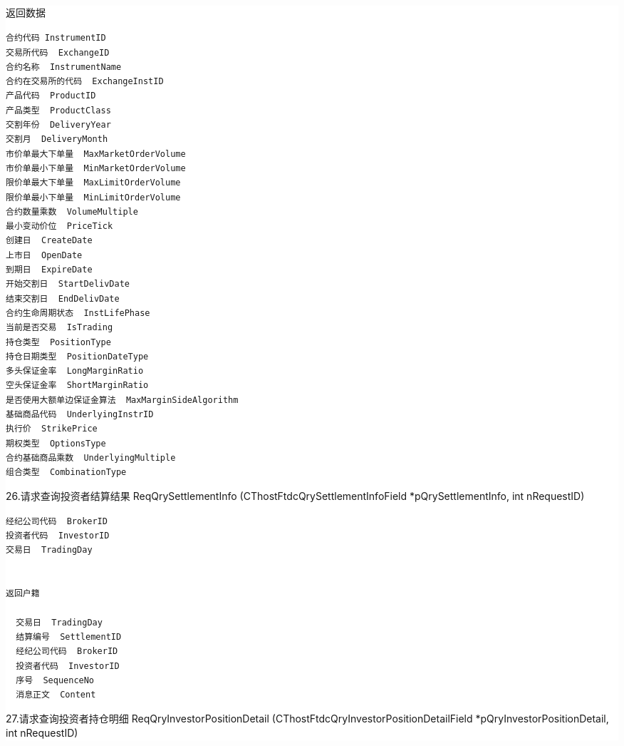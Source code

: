     
   返回数据
    
    合约代码 InstrumentID  
    交易所代码  ExchangeID  
    合约名称  InstrumentName  
    合约在交易所的代码  ExchangeInstID  
    产品代码  ProductID  
    产品类型  ProductClass  
    交割年份  DeliveryYear  
    交割月  DeliveryMonth  
    市价单最大下单量  MaxMarketOrderVolume  
    市价单最小下单量  MinMarketOrderVolume  
    限价单最大下单量  MaxLimitOrderVolume  
    限价单最小下单量  MinLimitOrderVolume  
    合约数量乘数  VolumeMultiple  
    最小变动价位  PriceTick  
    创建日  CreateDate  
    上市日  OpenDate  
    到期日  ExpireDate  
    开始交割日  StartDelivDate  
    结束交割日  EndDelivDate  
    合约生命周期状态  InstLifePhase  
    当前是否交易  IsTrading  
    持仓类型  PositionType  
    持仓日期类型  PositionDateType  
    多头保证金率  LongMarginRatio  
    空头保证金率  ShortMarginRatio  
    是否使用大额单边保证金算法  MaxMarginSideAlgorithm  
    基础商品代码  UnderlyingInstrID  
    执行价  StrikePrice  
    期权类型  OptionsType  
    合约基础商品乘数  UnderlyingMultiple  
    组合类型  CombinationType  


26.请求查询投资者结算结果 ReqQrySettlementInfo
    (CThostFtdcQrySettlementInfoField *pQrySettlementInfo, int nRequestID)
    
    经纪公司代码  BrokerID  
    投资者代码  InvestorID  
    交易日  TradingDay  
    
    
    返回户籍
    
      交易日  TradingDay  
      结算编号  SettlementID  
      经纪公司代码  BrokerID  
      投资者代码  InvestorID  
      序号  SequenceNo  
      消息正文  Content  

    
27.请求查询投资者持仓明细 ReqQryInvestorPositionDetail
    (CThostFtdcQryInvestorPositionDetailField *pQryInvestorPositionDetail,
                                             int nRequestID)
                                             